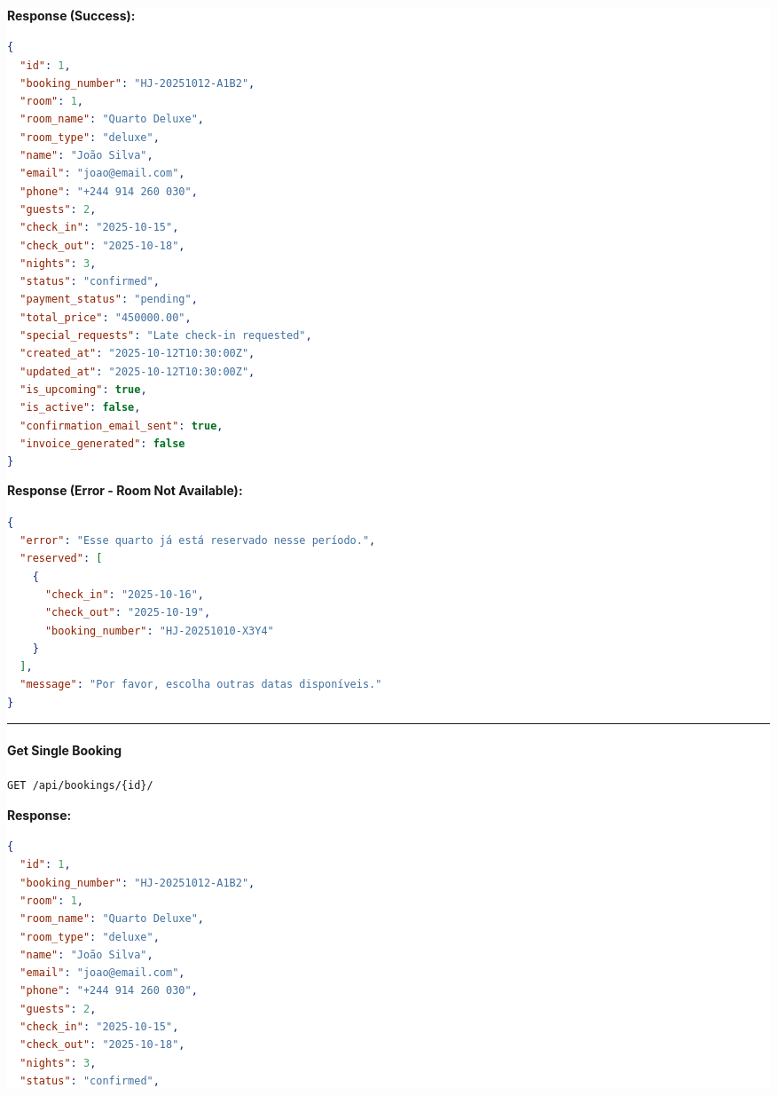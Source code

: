 **Response (Success):**
```json
{
  "id": 1,
  "booking_number": "HJ-20251012-A1B2",
  "room": 1,
  "room_name": "Quarto Deluxe",
  "room_type": "deluxe",
  "name": "João Silva",
  "email": "joao@email.com",
  "phone": "+244 914 260 030",
  "guests": 2,
  "check_in": "2025-10-15",
  "check_out": "2025-10-18",
  "nights": 3,
  "status": "confirmed",
  "payment_status": "pending",
  "total_price": "450000.00",
  "special_requests": "Late check-in requested",
  "created_at": "2025-10-12T10:30:00Z",
  "updated_at": "2025-10-12T10:30:00Z",
  "is_upcoming": true,
  "is_active": false,
  "confirmation_email_sent": true,
  "invoice_generated": false
}
```

**Response (Error - Room Not Available):**
```json
{
  "error": "Esse quarto já está reservado nesse período.",
  "reserved": [
    {
      "check_in": "2025-10-16",
      "check_out": "2025-10-19",
      "booking_number": "HJ-20251010-X3Y4"
    }
  ],
  "message": "Por favor, escolha outras datas disponíveis."
}
```

---

#### Get Single Booking
```http
GET /api/bookings/{id}/
```

**Response:**
```json
{
  "id": 1,
  "booking_number": "HJ-20251012-A1B2",
  "room": 1,
  "room_name": "Quarto Deluxe",
  "room_type": "deluxe",
  "name": "João Silva",
  "email": "joao@email.com",
  "phone": "+244 914 260 030",
  "guests": 2,
  "check_in": "2025-10-15",
  "check_out": "2025-10-18",
  "nights": 3,
  "status": "confirmed",
```